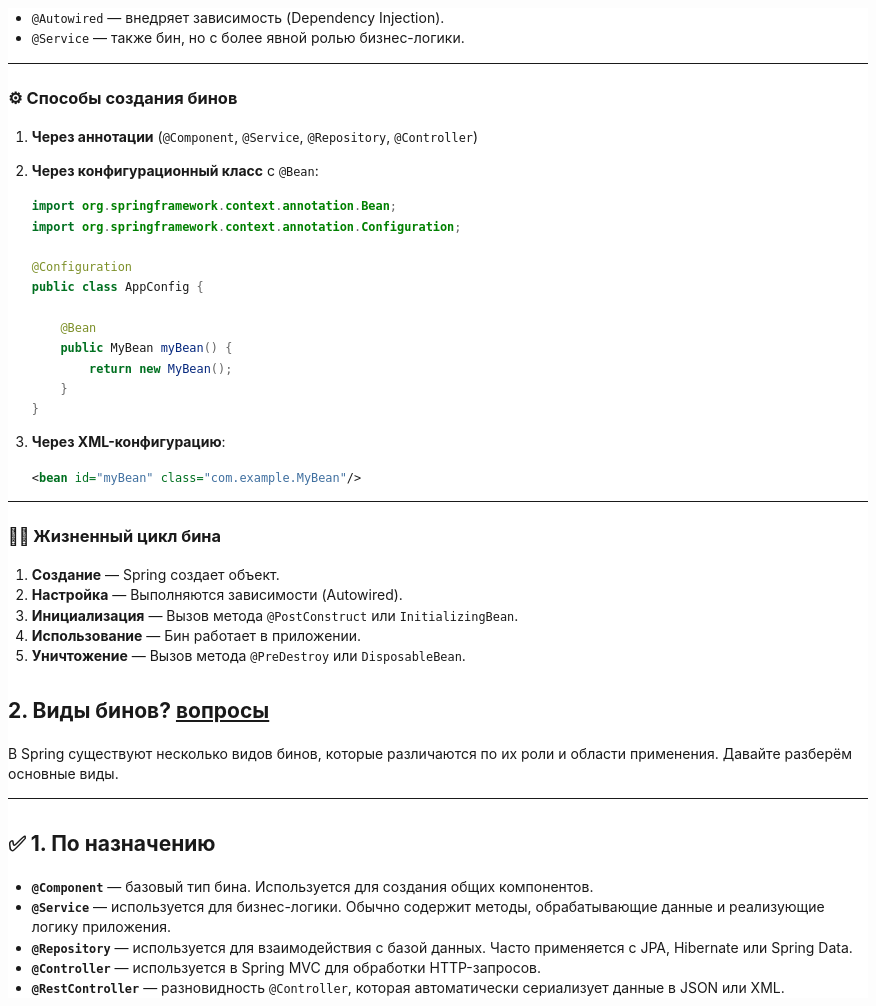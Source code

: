 *   `@Autowired` — внедряет зависимость (Dependency Injection).
*   `@Service` — также бин, но с более явной ролью бизнес-логики.

* * *

### ⚙ **Способы создания бинов**

1.  **Через аннотации** (`@Component`, `@Service`, `@Repository`, `@Controller`)
2.  **Через конфигурационный класс** с `@Bean`:
    
    ```java
    import org.springframework.context.annotation.Bean;
    import org.springframework.context.annotation.Configuration;
    
    @Configuration
    public class AppConfig {
    
        @Bean
        public MyBean myBean() {
            return new MyBean();
        }
    }
    ```
    
3.  **Через XML-конфигурацию**:
    
    ```xml
    <bean id="myBean" class="com.example.MyBean"/>
    ```
    

* * *

### 🧑‍🔧 **Жизненный цикл бина**

1.  **Создание** — Spring создает объект.
2.  **Настройка** — Выполняются зависимости (Autowired).
3.  **Инициализация** — Вызов метода `@PostConstruct` или `InitializingBean`.
4.  **Использование** — Бин работает в приложении.
5.  **Уничтожение** — Вызов метода `@PreDestroy` или `DisposableBean`.



## 2. Виды бинов? [вопросы](#вопросы)


В Spring существуют несколько видов бинов, которые различаются по их роли и области применения. Давайте разберём основные виды.

* * *

✅ **1\. По назначению**
-----------------------

*   **`@Component`** — базовый тип бина. Используется для создания общих компонентов.
*   **`@Service`** — используется для бизнес-логики. Обычно содержит методы, обрабатывающие данные и реализующие логику приложения.
*   **`@Repository`** — используется для взаимодействия с базой данных. Часто применяется с JPA, Hibernate или Spring Data.
*   **`@Controller`** — используется в Spring MVC для обработки HTTP-запросов.
*   **`@RestController`** — разновидность `@Controller`, которая автоматически сериализует данные в JSON или XML.
